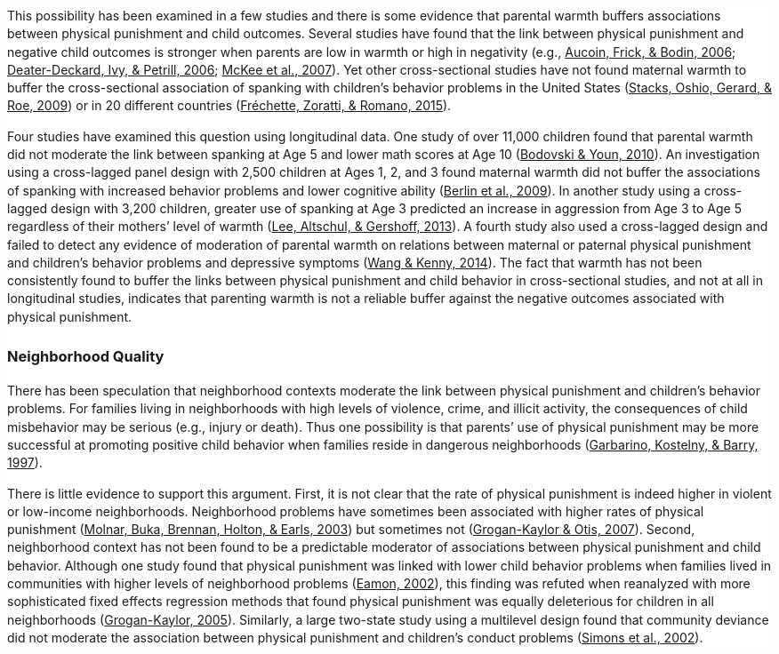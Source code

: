 This possibility has been examined in a few studies and there is some evidence that parental warmth buffers associations between physical punishment and child outcomes. Several studies have found that the link between physical punishment and negative child outcomes is stronger when parents are low in warmth or high in negativity (e.g., [Aucoin, Frick, & Bodin, 2006](https://www.ncbi.nlm.nih.gov/pmc/articles/PMC8194004/#R11); [Deater-Deckard, Ivy, & Petrill, 2006](https://www.ncbi.nlm.nih.gov/pmc/articles/PMC8194004/#R28); [McKee et al., 2007](https://www.ncbi.nlm.nih.gov/pmc/articles/PMC8194004/#R65)). Yet other cross-sectional studies have not found maternal warmth to buffer the cross-sectional association of spanking with children’s behavior problems in the United States ([Stacks, Oshio, Gerard, & Roe, 2009](https://www.ncbi.nlm.nih.gov/pmc/articles/PMC8194004/#R84)) or in 20 different countries ([Fréchette, Zoratti, & Romano, 2015](https://www.ncbi.nlm.nih.gov/pmc/articles/PMC8194004/#R33)).

Four studies have examined this question using longitudinal data. One study of over 11,000 children found that parental warmth did not moderate the link between spanking at Age 5 and lower math scores at Age 10 ([Bodovski & Youn, 2010](https://www.ncbi.nlm.nih.gov/pmc/articles/PMC8194004/#R18)). An investigation using a cross-lagged panel design with 2,500 children at Ages 1, 2, and 3 found maternal warmth did not buffer the associations of spanking with increased behavior problems and lower cognitive ability ([Berlin et al., 2009](https://www.ncbi.nlm.nih.gov/pmc/articles/PMC8194004/#R15)). In another study using a cross-lagged design with 3,200 children, greater use of spanking at Age 3 predicted an increase in aggression from Age 3 to Age 5 regardless of their mothers’ level of warmth ([Lee, Altschul, & Gershoff, 2013](https://www.ncbi.nlm.nih.gov/pmc/articles/PMC8194004/#R61)). A fourth study also used a cross-lagged design and failed to detect any evidence of moderation of parental warmth on relations between maternal or paternal physical punishment and children’s behavior problems and depressive symptoms ([Wang & Kenny, 2014](https://www.ncbi.nlm.nih.gov/pmc/articles/PMC8194004/#R88)). The fact that warmth has not been consistently found to buffer the links between physical punishment and child behavior in cross-sectional studies, and not at all in longitudinal studies, indicates that parenting warmth is not a reliable buffer against the negative outcomes associated with physical punishment.

### Neighborhood Quality

There has been speculation that neighborhood contexts moderate the link between physical punishment and children’s behavior problems. For families living in neighborhoods with high levels of violence, crime, and illicit activity, the consequences of child misbehavior may be serious (e.g., injury or death). Thus one possibility is that parents’ use of physical punishment may be more successful at promoting positive child behavior when families reside in dangerous neighborhoods ([Garbarino, Kostelny, & Barry, 1997](https://www.ncbi.nlm.nih.gov/pmc/articles/PMC8194004/#R34)).

There is little evidence to support this argument. First, it is not clear that the rate of physical punishment is indeed higher in violent or low-income neighborhoods. Neighborhood problems have sometimes been associated with higher rates of physical punishment ([Molnar, Buka, Brennan, Holton, & Earls, 2003](https://www.ncbi.nlm.nih.gov/pmc/articles/PMC8194004/#R68)) but sometimes not ([Grogan-Kaylor & Otis, 2007](https://www.ncbi.nlm.nih.gov/pmc/articles/PMC8194004/#R47)). Second, neighborhood context has not been found to be a predictable moderator of associations between physical punishment and child behavior. Although one study found that physical punishment was linked with lower child behavior problems when families lived in communities with higher levels of neighborhood problems ([Eamon, 2002](https://www.ncbi.nlm.nih.gov/pmc/articles/PMC8194004/#R30)), this finding was refuted when reanalyzed with more sophisticated fixed effects regression methods that found physical punishment was equally deleterious for children in all neighborhoods ([Grogan-Kaylor, 2005](https://www.ncbi.nlm.nih.gov/pmc/articles/PMC8194004/#R46)). Similarly, a large two-state study using a multilevel design found that community deviance did not moderate the association between physical punishment and children’s conduct problems ([Simons et al., 2002](https://www.ncbi.nlm.nih.gov/pmc/articles/PMC8194004/#R83)).
